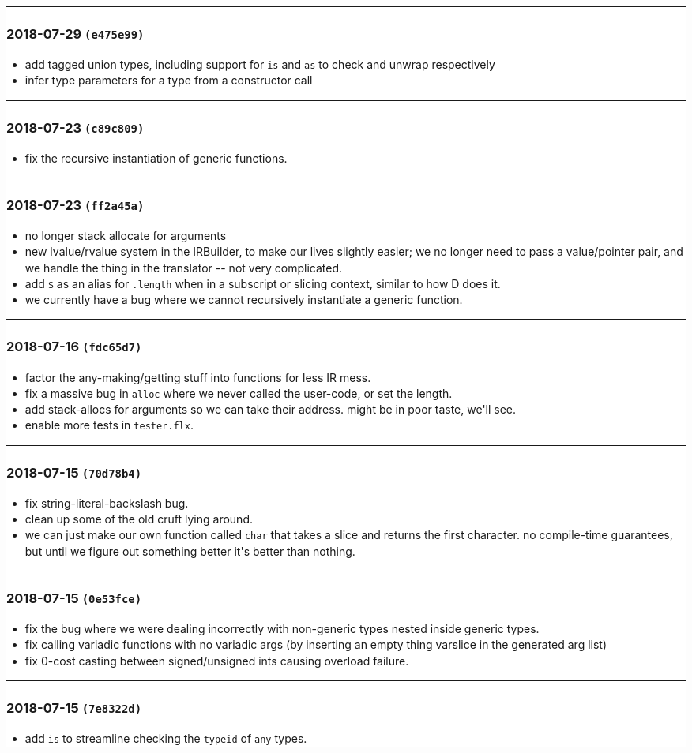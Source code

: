 
---
### 2018-07-29 `(e475e99)`
- add tagged union types, including support for `is` and `as` to check and unwrap respectively
- infer type parameters for a type from a constructor call


---
### 2018-07-23 `(c89c809)`
- fix the recursive instantiation of generic functions.


---
### 2018-07-23 `(ff2a45a)`
- no longer stack allocate for arguments
- new lvalue/rvalue system in the IRBuilder, to make our lives slightly easier; we no longer need to pass a value/pointer pair,
	and we handle the thing in the translator -- not very complicated.
- add `$` as an alias for `.length` when in a subscript or slicing context, similar to how D does it.
- we currently have a bug where we cannot recursively instantiate a generic function.


---
### 2018-07-16 `(fdc65d7)`
- factor the any-making/getting stuff into functions for less IR mess.
- fix a massive bug in `alloc` where we never called the user-code, or set the length.
- add stack-allocs for arguments so we can take their address. might be in poor taste, we'll see.
- enable more tests in `tester.flx`.


---
### 2018-07-15 `(70d78b4)`
- fix string-literal-backslash bug.
- clean up some of the old cruft lying around.
- we can just make our own function called `char` that takes a slice and returns the first character. no compile-time guarantees,
	but until we figure out something better it's better than nothing.


---
### 2018-07-15 `(0e53fce)`
- fix the bug where we were dealing incorrectly with non-generic types nested inside generic types.
- fix calling variadic functions with no variadic args (by inserting an empty thing varslice in the generated arg list)
- fix 0-cost casting between signed/unsigned ints causing overload failure.


---
### 2018-07-15 `(7e8322d)`
- add `is` to streamline checking the `typeid` of `any` types.
